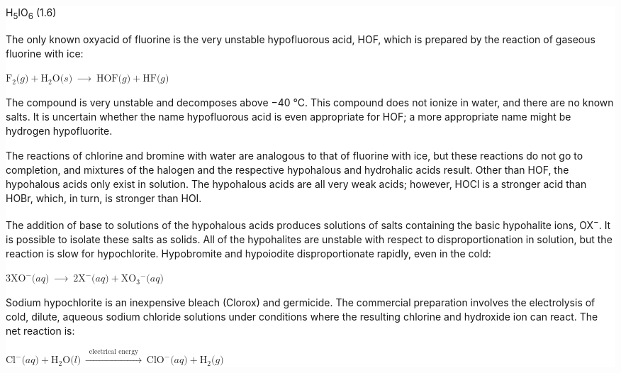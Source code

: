 <td />
<td />
<td data-align="left">H<sub>5</sub>IO<sub>6</sub> (1.6)</td>
</tr>
</tbody></table>

The only known oxyacid of fluorine is the very unstable hypofluorous acid, HOF, which is prepared by the reaction of gaseous fluorine with ice:

<div data-type="equation" class="equation">
<math xmlns="http://www.w3.org/1998/Math/MathML"><mrow><msub><mtext>F</mtext><mn>2</mn></msub><mo stretchy="false">(</mo><mi>g</mi><mo stretchy="false">)</mo><mo>+</mo><msub><mtext>H</mtext><mn>2</mn></msub><mtext>O</mtext><mo stretchy="false">(</mo><mi>s</mi><mo stretchy="false">)</mo><mspace width="0.2em" /><mo stretchy="false">⟶</mo><mspace width="0.2em" /><mtext>HOF</mtext><mo stretchy="false">(</mo><mi>g</mi><mo stretchy="false">)</mo><mo>+</mo><mtext>HF</mtext><mo stretchy="false">(</mo><mi>g</mi><mo stretchy="false">)</mo></mrow></math>
</div>

The compound is very unstable and decomposes above −40 °C. This compound does not ionize in water, and there are no known salts. It is uncertain whether the name hypofluorous acid is even appropriate for HOF; a more appropriate name might be hydrogen hypofluorite.

The reactions of chlorine and bromine with water are analogous to that of fluorine with ice, but these reactions do not go to completion, and mixtures of the halogen and the respective hypohalous and hydrohalic acids result. Other than HOF, the hypohalous acids only exist in solution. The hypohalous acids are all very weak acids; however, HOCl is a stronger acid than HOBr, which, in turn, is stronger than HOI.

The addition of base to solutions of the hypohalous acids produces solutions of salts containing the basic hypohalite ions, OX<sup>−</sup>. It is possible to isolate these salts as solids. All of the hypohalites are unstable with respect to disproportionation in solution, but the reaction is slow for hypochlorite. Hypobromite and hypoiodite disproportionate rapidly, even in the cold:

<div data-type="equation" class="equation">
<math xmlns="http://www.w3.org/1998/Math/MathML"><mrow><mn>3</mn><msup><mrow><mtext>XO</mtext></mrow><mtext>−</mtext></msup><mo stretchy="false">(</mo><mi>a</mi><mi>q</mi><mo stretchy="false">)</mo><mspace width="0.2em" /><mo stretchy="false">⟶</mo><mspace width="0.2em" /><mn>2</mn><msup><mtext>X</mtext><mtext>−</mtext></msup><mo stretchy="false">(</mo><mi>a</mi><mi>q</mi><mo stretchy="false">)</mo><mo>+</mo><msub><mrow><mtext>XO</mtext></mrow><mn>3</mn></msub><msup><mrow /><mtext>−</mtext></msup><mo stretchy="false">(</mo><mi>a</mi><mi>q</mi><mo stretchy="false">)</mo></mrow></math>
</div>

Sodium hypochlorite is an inexpensive bleach (Clorox) and germicide. The commercial preparation involves the electrolysis of cold, dilute, aqueous sodium chloride solutions under conditions where the resulting chlorine and hydroxide ion can react. The net reaction is:

<div data-type="equation" class="equation">
<math xmlns="http://www.w3.org/1998/Math/MathML"><mrow><msup><mrow><mtext>Cl</mtext></mrow><mtext>−</mtext></msup><mo stretchy="false">(</mo><mi>a</mi><mi>q</mi><mo stretchy="false">)</mo><mo>+</mo><msub><mtext>H</mtext><mn>2</mn></msub><mtext>O</mtext><mo stretchy="false">(</mo><mi>l</mi><mo stretchy="false">)</mo><mspace width="0.2em" /><mover><mo>→</mo><mrow><mspace width="0.5em" /><mtext>electrical energy</mtext><mspace width="0.5em" /></mrow></mover><mspace width="0.2em" /><msup><mrow><mtext>ClO</mtext></mrow><mtext>−</mtext></msup><mo stretchy="false">(</mo><mi>a</mi><mi>q</mi><mo stretchy="false">)</mo><mo>+</mo><msub><mtext>H</mtext><mn>2</mn></msub><mo stretchy="false">(</mo><mi>g</mi><mo stretchy="false">)</mo></mrow></math>
</div>
